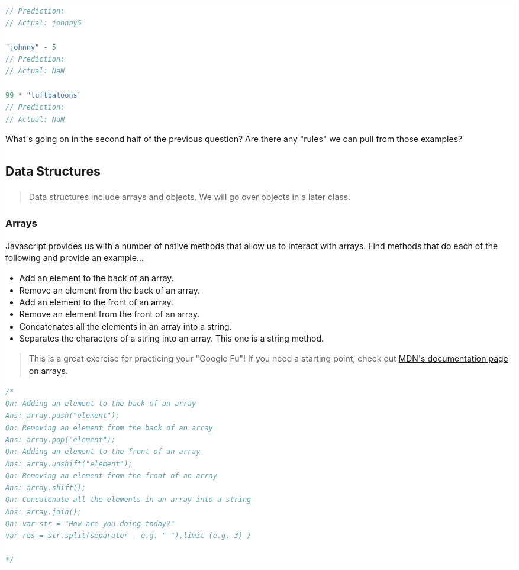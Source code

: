 ```js
// Prediction:
// Actual: johnny5

"johnny" - 5
// Prediction:
// Actual: NaN

99 * "luftbaloons"
// Prediction:
// Actual: NaN
```

What's going on in the second half of the previous question? Are there any "rules" we can pull from those examples?

## Data Structures

> Data structures include arrays and objects. We will go over objects in a later class.

### Arrays

Javascript provides us with a number of native methods that allow us to interact with arrays. Find methods that do each of the following and provide an example...
* Add an element to the back of an array.
* Remove an element from the back of an array.
* Add an element to the front of an array.
* Remove an element from the front of an array.
* Concatenates all the elements in an array into a string.
* Separates the characters of a string into an array. This one is a string method.

> This is a great exercise for practicing your "Google Fu"! If you need a starting point, check out [MDN's documentation page on arrays](https://developer.mozilla.org/en-US/docs/Web/JavaScript/Reference/Global_Objects/Array).

```js
/*
Qn: Adding an element to the back of an array
Ans: array.push("element");
Qn: Removing an element from the back of an array
Ans: array.pop("element");
Qn: Adding an element to the front of an array
Ans: array.unshift("element");
Qn: Removing an element from the front of an array
Ans: array.shift();
Qn: Concatenate all the elements in an array into a string
Ans: array.join();
Qn: var str = "How are you doing today?"
var res = str.split(separator - e.g. " "),limit (e.g. 3) )

*/

```

